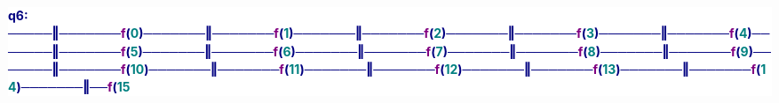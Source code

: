 <span style="color: #000080; text-decoration-color: #000080; font-weight: bold">q6:
─────‖───────</span><span style="color: #800080; text-decoration-color: #800080; font-weight: bold">f</span><span style="color: #000080; text-decoration-color: #000080; font-weight: bold">(</span><span style="color: #008080; text-decoration-color: #008080; font-weight: bold">0</span><span style="color: #000080; text-decoration-color: #000080; font-weight: bold">)───────‖───────</span><span style="color: #800080; text-decoration-color: #800080; font-weight: bold">f</span><span style="color: #000080; text-decoration-color: #000080; font-weight: bold">(</span><span style="color: #008080; text-decoration-color: #008080; font-weight: bold">1</span><span style="color: #000080; text-decoration-color: #000080; font-weight: bold">)───────‖───────</span><span style="color: #800080; text-decoration-color: #800080; font-weight: bold">f</span><span style="color: #000080; text-decoration-color: #000080; font-weight: bold">(</span><span style="color: #008080; text-decoration-color: #008080; font-weight: bold">2</span><span style="color: #000080; text-decoration-color: #000080; font-weight: bold">)───────‖───────</span><span style="color: #800080; text-decoration-color: #800080; font-weight: bold">f</span><span style="color: #000080; text-decoration-color: #000080; font-weight: bold">(</span><span style="color: #008080; text-decoration-color: #008080; font-weight: bold">3</span><span style="color: #000080; text-decoration-color: #000080; font-weight: bold">)───────‖───────</span><span style="color: #800080; text-decoration-color: #800080; font-weight: bold">f</span><span style="color: #000080; text-decoration-color: #000080; font-weight: bold">(</span><span style="color: #008080; text-decoration-color: #008080; font-weight: bold">4</span><span style="color: #000080; text-decoration-color: #000080; font-weight: bold">)───────‖───────</span><span style="color: #800080; text-decoration-color: #800080; font-weight: bold">f</span><span style="color: #000080; text-decoration-color: #000080; font-weight: bold">(</span><span style="color: #008080; text-decoration-color: #008080; font-weight: bold">5</span><span style="color: #000080; text-decoration-color: #000080; font-weight: bold">)───────‖───────</span><span style="color: #800080; text-decoration-color: #800080; font-weight: bold">f</span><span style="color: #000080; text-decoration-color: #000080; font-weight: bold">(</span><span style="color: #008080; text-decoration-color: #008080; font-weight: bold">6</span><span style="color: #000080; text-decoration-color: #000080; font-weight: bold">)───────‖───────</span><span style="color: #800080; text-decoration-color: #800080; font-weight: bold">f</span><span style="color: #000080; text-decoration-color: #000080; font-weight: bold">(</span><span style="color: #008080; text-decoration-color: #008080; font-weight: bold">7</span><span style="color: #000080; text-decoration-color: #000080; font-weight: bold">)───────‖───────</span><span style="color: #800080; text-decoration-color: #800080; font-weight: bold">f</span><span style="color: #000080; text-decoration-color: #000080; font-weight: bold">(</span><span style="color: #008080; text-decoration-color: #008080; font-weight: bold">8</span><span style="color: #000080; text-decoration-color: #000080; font-weight: bold">)───────‖───────</span><span style="color: #800080; text-decoration-color: #800080; font-weight: bold">f</span><span style="color: #000080; text-decoration-color: #000080; font-weight: bold">(</span><span style="color: #008080; text-decoration-color: #008080; font-weight: bold">9</span><span style="color: #000080; text-decoration-color: #000080; font-weight: bold">)───────‖───────</span><span style="color: #800080; text-decoration-color: #800080; font-weight: bold">f</span><span style="color: #000080; text-decoration-color: #000080; font-weight: bold">(</span><span style="color: #008080; text-decoration-color: #008080; font-weight: bold">10</span><span style="color: #000080; text-decoration-color: #000080; font-weight: bold">)───────‖───────</span><span style="color: #800080; text-decoration-color: #800080; font-weight: bold">f</span><span style="color: #000080; text-decoration-color: #000080; font-weight: bold">(</span><span style="color: #008080; text-decoration-color: #008080; font-weight: bold">11</span><span style="color: #000080; text-decoration-color: #000080; font-weight: bold">)───────‖───────</span><span style="color: #800080; text-decoration-color: #800080; font-weight: bold">f</span><span style="color: #000080; text-decoration-color: #000080; font-weight: bold">(</span><span style="color: #008080; text-decoration-color: #008080; font-weight: bold">12</span><span style="color: #000080; text-decoration-color: #000080; font-weight: bold">)───────‖───────</span><span style="color: #800080; text-decoration-color: #800080; font-weight: bold">f</span><span style="color: #000080; text-decoration-color: #000080; font-weight: bold">(</span><span style="color: #008080; text-decoration-color: #008080; font-weight: bold">13</span><span style="color: #000080; text-decoration-color: #000080; font-weight: bold">)───────‖───────</span><span style="color: #800080; text-decoration-color: #800080; font-weight: bold">f</span><span style="color: #000080; text-decoration-color: #000080; font-weight: bold">(</span><span style="color: #008080; text-decoration-color: #008080; font-weight: bold">14</span><span style="color: #000080; text-decoration-color: #000080; font-weight: bold">)───────‖──</span><span style="color: #800080; text-decoration-color: #800080; font-weight: bold">f</span><span style="color: #000080; text-decoration-color: #000080; font-weight: bold">(</span><span style="color: #008080; text-decoration-color: #008080; font-weight: bold">15</span>